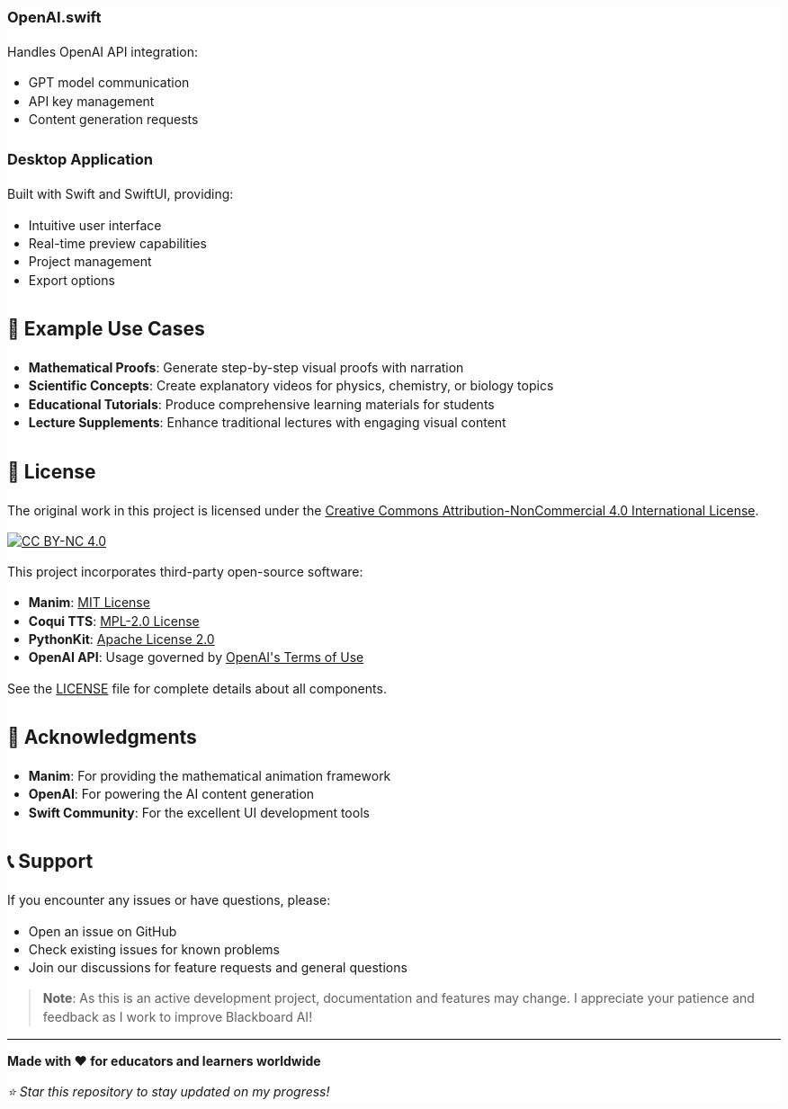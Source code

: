 ### OpenAI.swift
Handles OpenAI API integration:
- GPT model communication
- API key management
- Content generation requests

### Desktop Application
Built with Swift and SwiftUI, providing:
- Intuitive user interface
- Real-time preview capabilities
- Project management
- Export options

## 🎨 Example Use Cases

- **Mathematical Proofs**: Generate step-by-step visual proofs with narration
- **Scientific Concepts**: Create explanatory videos for physics, chemistry, or biology topics
- **Educational Tutorials**: Produce comprehensive learning materials for students
- **Lecture Supplements**: Enhance traditional lectures with engaging visual content

## 📄 License

The original work in this project is licensed under the [Creative Commons Attribution-NonCommercial 4.0 International License](http://creativecommons.org/licenses/by-nc/4.0/).

[![CC BY-NC 4.0][cc-by-nc-shield]][cc-by-nc]

This project incorporates third-party open-source software:
- **Manim**: [MIT License](https://github.com/ManimCommunity/manim/blob/main/LICENSE)
- **Coqui TTS**: [MPL-2.0 License](https://github.com/coqui-ai/TTS/blob/main/LICENSE.txt)
- **PythonKit**: [Apache License 2.0](https://github.com/pvieito/PythonKit/blob/master/LICENSE.txt)
- **OpenAI API**: Usage governed by [OpenAI's Terms of Use](https://openai.com/policies/terms-of-use)

See the [LICENSE](LICENSE) file for complete details about all components.

[cc-by-nc]: http://creativecommons.org/licenses/by-nc/4.0/
[cc-by-nc-shield]: https://img.shields.io/badge/License-CC%20BY--NC%204.0-lightgrey.svg

## 🙏 Acknowledgments

- **Manim**: For providing the mathematical animation framework
- **OpenAI**: For powering the AI content generation
- **Swift Community**: For the excellent UI development tools

## 📞 Support

If you encounter any issues or have questions, please:
- Open an issue on GitHub
- Check existing issues for known problems
- Join our discussions for feature requests and general questions

> **Note**: As this is an active development project, documentation and features may change. I appreciate your patience and feedback as I work to improve Blackboard AI!

---

**Made with ❤️ for educators and learners worldwide**

*⭐ Star this repository to stay updated on my progress!*
